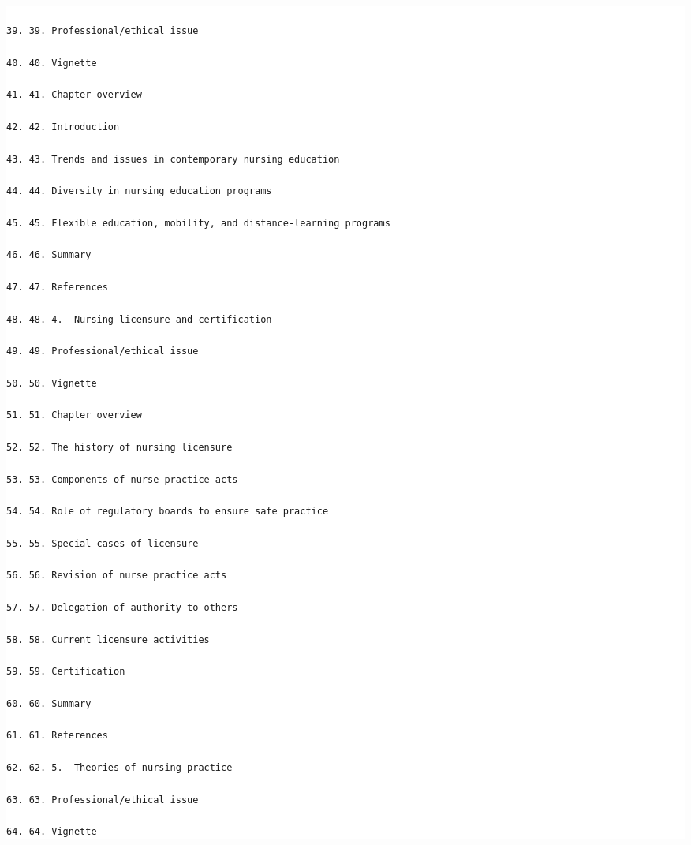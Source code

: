                                                                                                                                               39. 39. Professional/ethical issue
                                                                                                                                                  40. 40. Vignette
                                                                                                                                                      41. 41. Chapter overview
                                                                                                                                                          42. 42. Introduction
                                                                                                                                                              43. 43. Trends and issues in contemporary nursing education
                                                                                                                                                                  44. 44. Diversity in nursing education programs
                                                                                                                                                                      45. 45. Flexible education, mobility, and distance-learning programs
                                                                                                                                                                          46. 46. Summary
                                                                                                                                                                              47. 47. References
                                                                                                                                                                                  48. 48. 4.  Nursing licensure and certification
                                                                                                                                                                                      49. 49. Professional/ethical issue
                                                                                                                                                                                          50. 50. Vignette
                                                                                                                                                                                              51. 51. Chapter overview
                                                                                                                                                                                                  52. 52. The history of nursing licensure
                                                                                                                                                                                                      53. 53. Components of nurse practice acts
                                                                                                                                                                                                          54. 54. Role of regulatory boards to ensure safe practice
                                                                                                                                                                                                              55. 55. Special cases of licensure
                                                                                                                                                                                                                  56. 56. Revision of nurse practice acts
                                                                                                                                                                                                                      57. 57. Delegation of authority to others
                                                                                                                                                                                                                          58. 58. Current licensure activities
                                                                                                                                                                                                                              59. 59. Certification
                                                                                                                                                                                                                                  60. 60. Summary
                                                                                                                                                                                                                                      61. 61. References
                                                                                                                                                                                                                                          62. 62. 5.  Theories of nursing practice
                                                                                                                                                                                                                                              63. 63. Professional/ethical issue
                                                                                                                                                                                                                                                  64. 64. Vignette